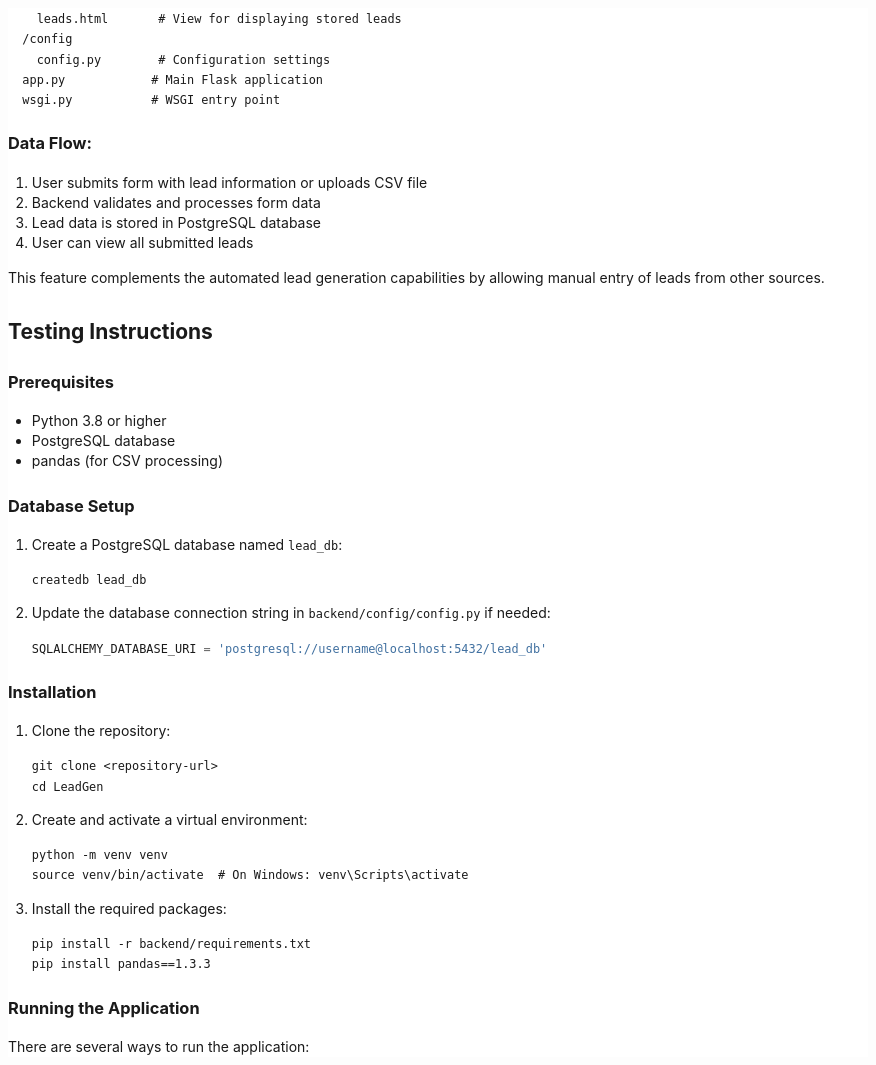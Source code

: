 ```
    leads.html       # View for displaying stored leads
  /config
    config.py        # Configuration settings
  app.py            # Main Flask application
  wsgi.py           # WSGI entry point
```

### Data Flow:
1. User submits form with lead information or uploads CSV file
2. Backend validates and processes form data
3. Lead data is stored in PostgreSQL database
4. User can view all submitted leads

This feature complements the automated lead generation capabilities by allowing manual entry of leads from other sources.

## Testing Instructions

### Prerequisites
- Python 3.8 or higher
- PostgreSQL database
- pandas (for CSV processing)

### Database Setup
1. Create a PostgreSQL database named `lead_db`:
   ```
   createdb lead_db
   ```
2. Update the database connection string in `backend/config/config.py` if needed:
   ```python
   SQLALCHEMY_DATABASE_URI = 'postgresql://username@localhost:5432/lead_db'
   ```

### Installation
1. Clone the repository:
   ```
   git clone <repository-url>
   cd LeadGen
   ```

2. Create and activate a virtual environment:
   ```
   python -m venv venv
   source venv/bin/activate  # On Windows: venv\Scripts\activate
   ```

3. Install the required packages:
   ```
   pip install -r backend/requirements.txt
   pip install pandas==1.3.3
   ```

### Running the Application
There are several ways to run the application:
